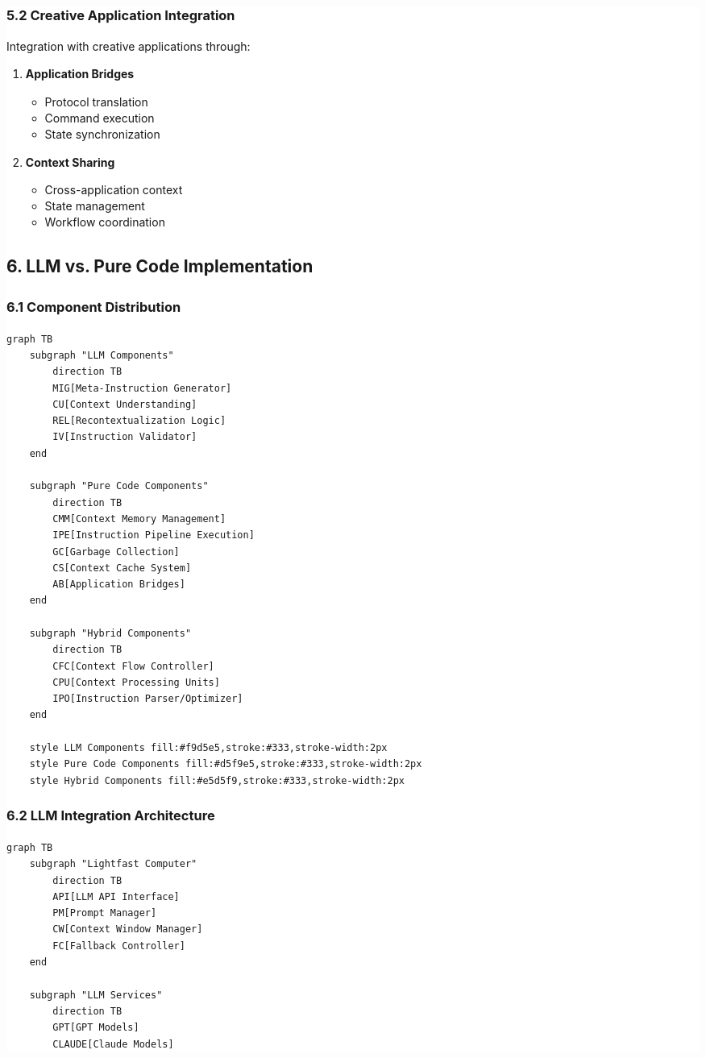 ### 5.2 Creative Application Integration

Integration with creative applications through:

1. **Application Bridges**
   - Protocol translation
   - Command execution
   - State synchronization

2. **Context Sharing**
   - Cross-application context
   - State management
   - Workflow coordination

## 6. LLM vs. Pure Code Implementation

### 6.1 Component Distribution

```mermaid
graph TB
    subgraph "LLM Components"
        direction TB
        MIG[Meta-Instruction Generator]
        CU[Context Understanding]
        REL[Recontextualization Logic]
        IV[Instruction Validator]
    end

    subgraph "Pure Code Components"
        direction TB
        CMM[Context Memory Management]
        IPE[Instruction Pipeline Execution]
        GC[Garbage Collection]
        CS[Context Cache System]
        AB[Application Bridges]
    end

    subgraph "Hybrid Components"
        direction TB
        CFC[Context Flow Controller]
        CPU[Context Processing Units]
        IPO[Instruction Parser/Optimizer]
    end

    style LLM Components fill:#f9d5e5,stroke:#333,stroke-width:2px
    style Pure Code Components fill:#d5f9e5,stroke:#333,stroke-width:2px
    style Hybrid Components fill:#e5d5f9,stroke:#333,stroke-width:2px
```

### 6.2 LLM Integration Architecture

```mermaid
graph TB
    subgraph "Lightfast Computer"
        direction TB
        API[LLM API Interface]
        PM[Prompt Manager]
        CW[Context Window Manager]
        FC[Fallback Controller]
    end

    subgraph "LLM Services"
        direction TB
        GPT[GPT Models]
        CLAUDE[Claude Models]
```